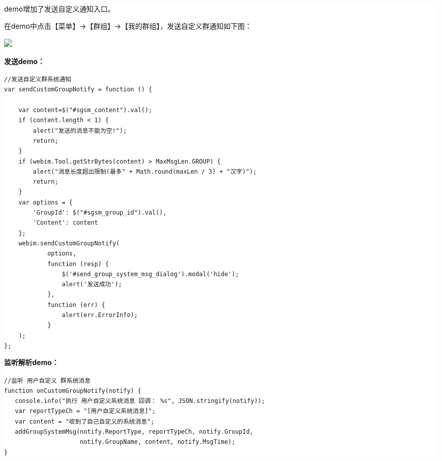 demo增加了发送自定义通知入口。

在demo中点击【菜单】->【群组】->【我的群组】，发送自定义群通知如下图：

![](http://imgcache.tce.fsphere.cn/static/mccdn.qcloud.com/static/img/b762e41a5b46b23ac72699bf330adb75/image.png)

**发送demo：** 

```
//发送自定义群系统通知
var sendCustomGroupNotify = function () {
    
    var content=$("#sgsm_content").val();
    if (content.length < 1) {
        alert("发送的消息不能为空!");
        return;
    }
    if (webim.Tool.getStrBytes(content) > MaxMsgLen.GROUP) {
        alert("消息长度超出限制(最多" + Math.round(maxLen / 3) + "汉字)");
        return;
    }
    var options = {
        'GroupId': $("#sgsm_group_id").val(),
        'Content': content
    };
    webim.sendCustomGroupNotify(
            options,
            function (resp) {
                $('#send_group_system_msg_dialog').modal('hide');
                alert('发送成功');
            },
            function (err) {
                alert(err.ErrorInfo);
            }
    );
};

```

**监听解析demo：** 

```
//监听 用户自定义 群系统消息
function onCustomGroupNotify(notify) {
   console.info("执行 用户自定义系统消息 回调： %s", JSON.stringify(notify));
   var reportTypeCh = "[用户自定义系统消息]";
   var content = "收到了自己自定义的系统消息";
   addGroupSystemMsg(notify.ReportType, reportTypeCh, notify.GroupId,
                     notify.GroupName, content, notify.MsgTime);
}
```